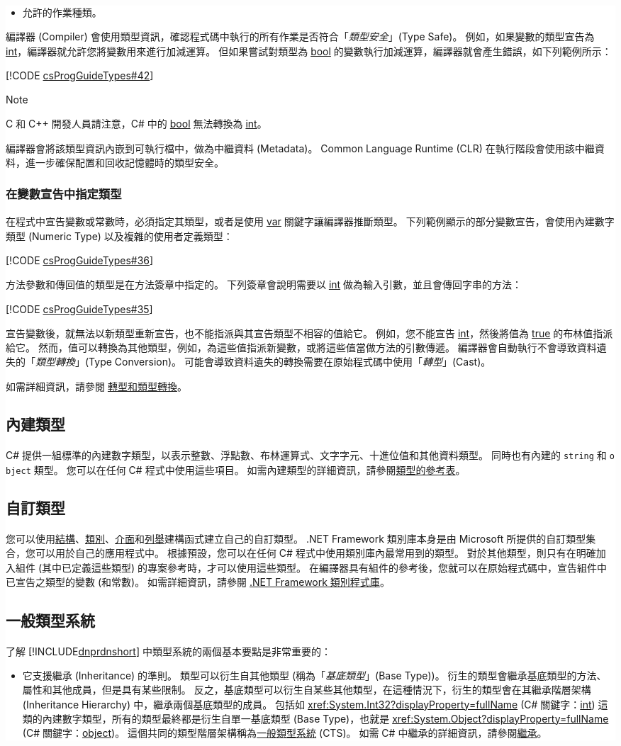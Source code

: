 -   允許的作業種類。  
  
 編譯器 \(Compiler\) 會使用類型資訊，確認程式碼中執行的所有作業是否符合「*類型安全*」\(Type Safe\)。  例如，如果變數的類型宣告為 [int](../../../csharp/language-reference/keywords/int.md)，編譯器就允許您將變數用來進行加減運算。  但如果嘗試對類型為 [bool](../../../csharp/language-reference/keywords/bool.md) 的變數執行加減運算，編譯器就會產生錯誤，如下列範例所示：  
  
 [!CODE [csProgGuideTypes#42](../CodeSnippet/VS_Snippets_VBCSharp/CsProgGuideTypes#42)]  
  
> [!NOTE]
>  C 和 C\+\+ 開發人員請注意，C\# 中的 [bool](../../../csharp/language-reference/keywords/bool.md) 無法轉換為 [int](../../../csharp/language-reference/keywords/int.md)。  
  
 編譯器會將該類型資訊內嵌到可執行檔中，做為中繼資料 \(Metadata\)。  Common Language Runtime \(CLR\) 在執行階段會使用該中繼資料，進一步確保配置和回收記憶體時的類型安全。  
  
### 在變數宣告中指定類型  
 在程式中宣告變數或常數時，必須指定其類型，或者是使用 [var](../../../csharp/language-reference/keywords/var.md) 關鍵字讓編譯器推斷類型。  下列範例顯示的部分變數宣告，會使用內建數字類型 \(Numeric Type\) 以及複雜的使用者定義類型：  
  
 [!CODE [csProgGuideTypes#36](../CodeSnippet/VS_Snippets_VBCSharp/CsProgGuideTypes#36)]  
  
 方法參數和傳回值的類型是在方法簽章中指定的。  下列簽章會說明需要以 [int](../../../csharp/language-reference/keywords/int.md) 做為輸入引數，並且會傳回字串的方法：  
  
 [!CODE [csProgGuideTypes#35](../CodeSnippet/VS_Snippets_VBCSharp/CsProgGuideTypes#35)]  
  
 宣告變數後，就無法以新類型重新宣告，也不能指派與其宣告類型不相容的值給它。  例如，您不能宣告 [int](../../../csharp/language-reference/keywords/int.md)，然後將值為 [true](../../../csharp/language-reference/keywords/true-literal.md) 的布林值指派給它。  然而，值可以轉換為其他類型，例如，為這些值指派新變數，或將這些值當做方法的引數傳遞。  編譯器會自動執行不會導致資料遺失的「*類型轉換*」\(Type Conversion\)。  可能會導致資料遺失的轉換需要在原始程式碼中使用「*轉型*」\(Cast\)。  
  
 如需詳細資訊，請參閱 [轉型和類型轉換](../../../csharp/programming-guide/types/casting-and-type-conversions.md)。  
  
## 內建類型  
 C\# 提供一組標準的內建數字類型，以表示整數、浮點數、布林運算式、文字字元、十進位值和其他資料類型。  同時也有內建的 `string` 和 `object` 類型。  您可以在任何 C\# 程式中使用這些項目。  如需內建類型的詳細資訊，請參閱[類型的參考表](../../../csharp/language-reference/keywords/reference-tables-for-types.md)。  
  
## 自訂類型  
 您可以使用[結構](../../../csharp/language-reference/keywords/struct.md)、[類別](../../../csharp/language-reference/keywords/class.md)、[介面](../../../csharp/language-reference/keywords/interface.md)和[列舉](../../../csharp/language-reference/keywords/enum.md)建構函式建立自己的自訂類型。  .NET Framework 類別庫本身是由 Microsoft 所提供的自訂類型集合，您可以用於自己的應用程式中。  根據預設，您可以在任何 C\# 程式中使用類別庫內最常用到的類型。  對於其他類型，則只有在明確加入組件 \(其中已定義這些類型\) 的專案參考時，才可以使用這些類型。  在編譯器具有組件的參考後，您就可以在原始程式碼中，宣告組件中已宣告之類型的變數 \(和常數\)。  如需詳細資訊，請參閱 [.NET Framework 類別程式庫](http://go.microsoft.com/fwlink/?LinkID=217856)。  
  
## 一般類型系統  
 了解 [!INCLUDE[dnprdnshort](../../../csharp/getting-started/includes/dnprdnshort_md.md)] 中類型系統的兩個基本要點是非常重要的：  
  
-   它支援繼承 \(Inheritance\) 的準則。  類型可以衍生自其他類型 \(稱為「*基底類型*」\(Base Type\)\)。  衍生的類型會繼承基底類型的方法、屬性和其他成員，但是具有某些限制。  反之，基底類型可以衍生自某些其他類型，在這種情況下，衍生的類型會在其繼承階層架構 \(Inheritance Hierarchy\) 中，繼承兩個基底類型的成員。  包括如 <xref:System.Int32?displayProperty=fullName> \(C\# 關鍵字：[int](../../../csharp/language-reference/keywords/int.md)\) 這類的內建數字類型，所有的類型最終都是衍生自單一基底類型 \(Base Type\)，也就是 <xref:System.Object?displayProperty=fullName> \(C\# 關鍵字：[object](../../../csharp/language-reference/keywords/object.md)\)。  這個共同的類型階層架構稱為[一般類型系統](../../../standard/base-types/common-type-system.md) \(CTS\)。  如需 C\# 中繼承的詳細資訊，請參閱[繼承](../../../csharp/programming-guide/classes-and-structs/inheritance.md)。  
  